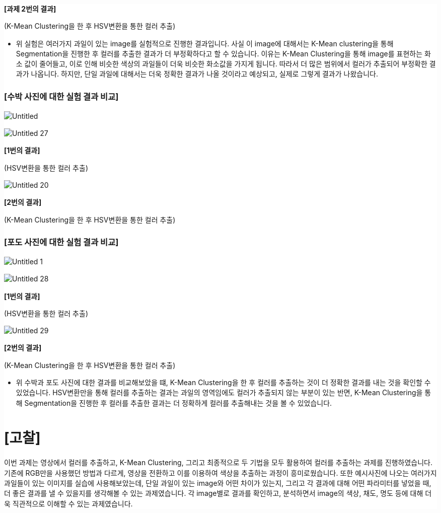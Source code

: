 **[과제 2번의 결과]**

(K-Mean Clustering을 한 후 HSV변환을 통한 컬러 추출)

- 위 실험은 여러가지 과일이 있는 image를 실험적으로 진행한 결과입니다. 사실 이 image에 대해서는 K-Mean clustering을 통해 Segmentation을 진행한 후 컬러를 추출한 결과가 더 부정확하다고 할 수 있습니다. 이유는 K-Mean Clustering을 통해 image를 표현하는 화소 값이 줄어들고, 이로 인해 비슷한 색상의 과일들이 더욱 비슷한 화소값을 가지게 됩니다. 따라서 더 많은 범위에서 컬러가 추출되어 부정확한 결과가 나옵니다. 하지만, 단일 과일에 대해서는 더욱 정확한 결과가 나올 것이라고 예상되고, 실제로 그렇게 결과가 나왔습니다.

### [수박 사진에 대한 실험 결과 비교]

![Untitled](https://github.com/gihuni99/gihuni99.github.io/assets/90080065/412d76ca-b81a-4ed6-86a3-c5fc94a6afa6)

![Untitled 27](https://github.com/gihuni99/gihuni99.github.io/assets/90080065/f2269ec8-e25c-48aa-b876-6b4220609705)

**[1번의 결과]**

(HSV변환을 통한 컬러 추출)

![Untitled 20](https://github.com/gihuni99/gihuni99.github.io/assets/90080065/de7c8125-7ddf-4708-aebf-8bfbdabc4f79)

**[2번의 결과]**

(K-Mean Clustering을 한 후 HSV변환을 통한 컬러 추출)

### [포도 사진에 대한 실험 결과 비교]

![Untitled 1](https://github.com/gihuni99/gihuni99.github.io/assets/90080065/324f76b2-0394-43e2-81ed-d41b8e46206d)

![Untitled 28](https://github.com/gihuni99/gihuni99.github.io/assets/90080065/8bac5c3a-66f8-4f87-b5ee-4c1ad92ceeb8)

**[1번의 결과]**

(HSV변환을 통한 컬러 추출)

![Untitled 29](https://github.com/gihuni99/gihuni99.github.io/assets/90080065/50d13208-5648-4dda-9be3-6c0e72cd51a2)

**[2번의 결과]**

(K-Mean Clustering을 한 후 HSV변환을 통한 컬러 추출)

- 위 수박과 포도 사진에 대한 결과를 비교해보았을 떄, K-Mean Clustering을 한 후 컬러를 추출하는 것이 더 정확한 결과를 내는 것을 확인할 수 있었습니다. HSV변환만을 통해 컬러를 추출하는 결과는 과일의 영역임에도 컬러가 추출되지 않는 부분이 있는 반면, K-Mean Clustering을 통해 Segmentation을 진행한 후 컬러를 추출한 결과는 더 정확하게 컬러를 추출해내는 것을 볼 수 있었습니다.

# [고찰]

이번 과제는 영상에서 컬러를 추출하고, K-Mean Clustering, 그리고 최종적으로 두 기법을 모두 활용하여 컬러를 추출하는 과제를 진행하였습니다. 기존에 RGB만을 사용했던 방법과 다르게, 영상을 전환하고 이를 이용하여 색상을 추출하는 과정이 흥미로웠습니다. 또한 예시사진에 나오는 여러가지 과일들이 있는 이미지를 실습에 사용해보았는데, 단일 과일이 있는 image와 어떤 차이가 있는지, 그리고 각 결과에 대해 어떤 파라미터를 넣었을 때, 더 좋은 결과를 낼 수 있을지를 생각해볼 수 있는 과제였습니다. 각 image별로 결과를 확인하고, 분석하면서 image의 색상, 채도, 명도 등에 대해 더욱 직관적으로 이해할 수 있는 과제였습니다.